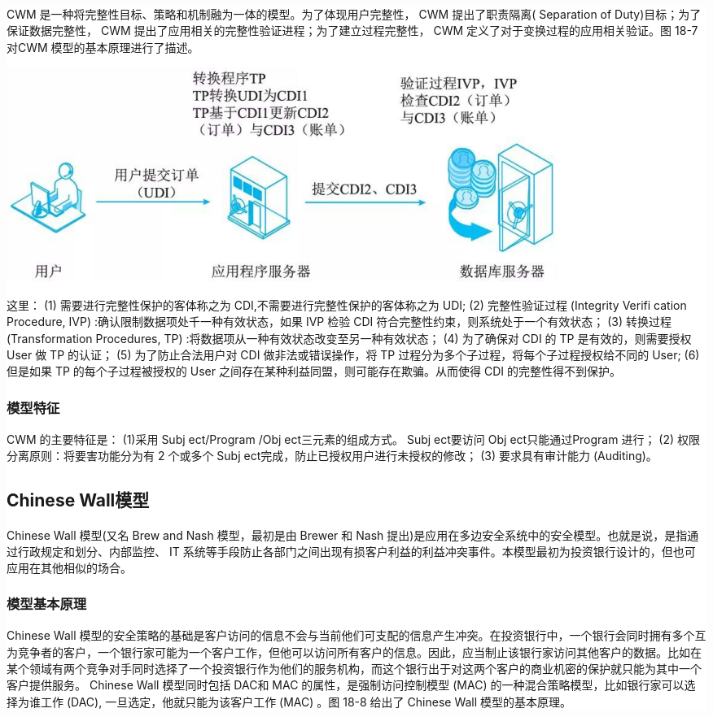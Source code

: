 
CWM 是一种将完整性目标、策略和机制融为一体的模型。为了体现用户完整性， CWM 提出了职责隔离( Separation of Duty)目标；为了保证数据完整性， CWM 提出了应用相关的完整性验证进程；为了建立过程完整性， CWM 定义了对于变换过程的应用相关验证。图 18-7 对CWM 模型的基本原理进行了描述。

![alt text](2安全模型/CWM模型基本原理图.png)


这里：
(1) 需要进行完整性保护的客体称之为 CDI,不需要进行完整性保护的客体称之为 UDI;
(2) 完整性验证过程 (Integrity Verifi cation Procedure,  IVP)  :确认限制数据项处千一种有效状态，如果 IVP 检验 CDI 符合完整性约束，则系统处于一个有效状态；
(3) 转换过程 (Transformation Procedures,  TP)  :将数据项从一种有效状态改变至另一种有效状态；
(4) 为了确保对 CDI 的 TP 是有效的，则需要授权 User 做 TP 的认证；
(5) 为了防止合法用户对 CDI 做非法或错误操作，将 TP 过程分为多个子过程，将每个子过程授权给不同的 User;
(6) 但是如果 TP 的每个子过程被授权的 User 之间存在某种利益同盟，则可能存在欺骗。从而使得 CDI 的完整性得不到保护。

### 模型特征

CWM 的主要特征是：
(1)采用 Subj ect/Program /Obj ect三元素的组成方式。 Subj ect要访问 Obj ect只能通过Program 进行；
(2) 权限分离原则：将要害功能分为有 2 个或多个 Subj ect完成，防止已授权用户进行未授权的修改；
(3) 要求具有审计能力 (Auditing)。




## Chinese Wall模型


Chinese Wall 模型(又名 Brew and Nash 模型，最初是由 Brewer 和 Nash 提出)是应用在多边安全系统中的安全模型。也就是说，是指通过行政规定和划分、内部监控、 IT 系统等手段防止各部门之间出现有损客户利益的利益冲突事件。本模型最初为投资银行设计的，但也可应用在其他相似的场合。


### 模型基本原理


Chinese Wall 模型的安全策略的基础是客户访问的信息不会与当前他们可支配的信息产生冲突。在投资银行中，一个银行会同时拥有多个互为竞争者的客户，一个银行家可能为一个客户工作，但他可以访问所有客户的信息。因此，应当制止该银行家访问其他客户的数据。比如在某个领域有两个竞争对手同时选择了一个投资银行作为他们的服务机构，而这个银行出于对这两个客户的商业机密的保护就只能为其中一个客户提供服务。 Chinese Wall 模型同时包括 DAC和 MAC 的属性，是强制访问控制模型 (MAC) 的一种混合策略模型，比如银行家可以选择为谁工作 (DAC), 一旦选定，他就只能为该客户工作 (MAC) 。图 18-8 给出了 Chinese Wall 模型的基本原理。
